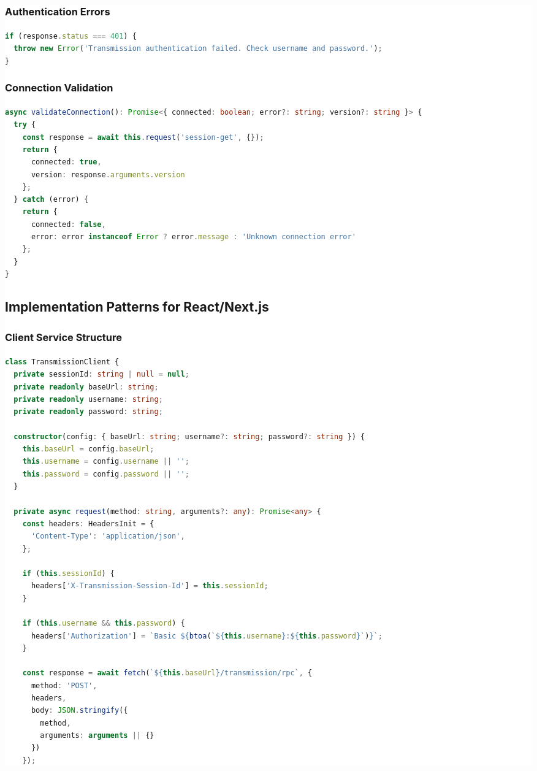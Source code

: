 ### Authentication Errors
```typescript
if (response.status === 401) {
  throw new Error('Transmission authentication failed. Check username and password.');
}
```

### Connection Validation
```typescript
async validateConnection(): Promise<{ connected: boolean; error?: string; version?: string }> {
  try {
    const response = await this.request('session-get', {});
    return {
      connected: true,
      version: response.arguments.version
    };
  } catch (error) {
    return {
      connected: false,
      error: error instanceof Error ? error.message : 'Unknown connection error'
    };
  }
}
```

## Implementation Patterns for React/Next.js

### Client Service Structure
```typescript
class TransmissionClient {
  private sessionId: string | null = null;
  private readonly baseUrl: string;
  private readonly username: string;
  private readonly password: string;

  constructor(config: { baseUrl: string; username?: string; password?: string }) {
    this.baseUrl = config.baseUrl;
    this.username = config.username || '';
    this.password = config.password || '';
  }

  private async request(method: string, arguments?: any): Promise<any> {
    const headers: HeadersInit = {
      'Content-Type': 'application/json',
    };

    if (this.sessionId) {
      headers['X-Transmission-Session-Id'] = this.sessionId;
    }

    if (this.username && this.password) {
      headers['Authorization'] = `Basic ${btoa(`${this.username}:${this.password}`)}`;
    }

    const response = await fetch(`${this.baseUrl}/transmission/rpc`, {
      method: 'POST',
      headers,
      body: JSON.stringify({
        method,
        arguments: arguments || {}
      })
    });

```